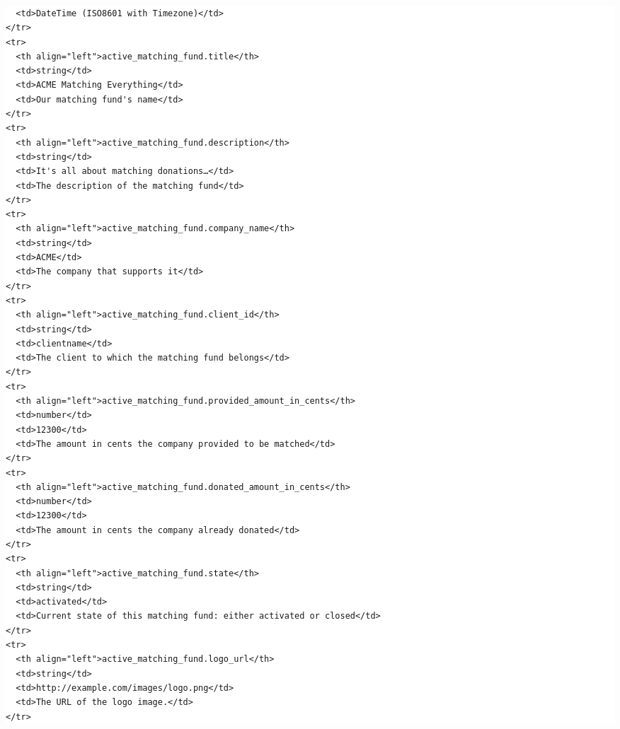       <td>DateTime (ISO8601 with Timezone)</td>
    </tr>
    <tr>
      <th align="left">active_matching_fund.title</th>
      <td>string</td>
      <td>ACME Matching Everything</td>
      <td>Our matching fund's name</td>
    </tr>
    <tr>
      <th align="left">active_matching_fund.description</th>
      <td>string</td>
      <td>It's all about matching donations…</td>
      <td>The description of the matching fund</td>
    </tr>
    <tr>
      <th align="left">active_matching_fund.company_name</th>
      <td>string</td>
      <td>ACME</td>
      <td>The company that supports it</td>
    </tr>
    <tr>
      <th align="left">active_matching_fund.client_id</th>
      <td>string</td>
      <td>clientname</td>
      <td>The client to which the matching fund belongs</td>
    </tr>
    <tr>
      <th align="left">active_matching_fund.provided_amount_in_cents</th>
      <td>number</td>
      <td>12300</td>
      <td>The amount in cents the company provided to be matched</td>
    </tr>
    <tr>
      <th align="left">active_matching_fund.donated_amount_in_cents</th>
      <td>number</td>
      <td>12300</td>
      <td>The amount in cents the company already donated</td>
    </tr>
    <tr>
      <th align="left">active_matching_fund.state</th>
      <td>string</td>
      <td>activated</td>
      <td>Current state of this matching fund: either activated or closed</td>
    </tr>
    <tr>
      <th align="left">active_matching_fund.logo_url</th>
      <td>string</td>
      <td>http://example.com/images/logo.png</td>
      <td>The URL of the logo image.</td>
    </tr>
  </table>
</table>
